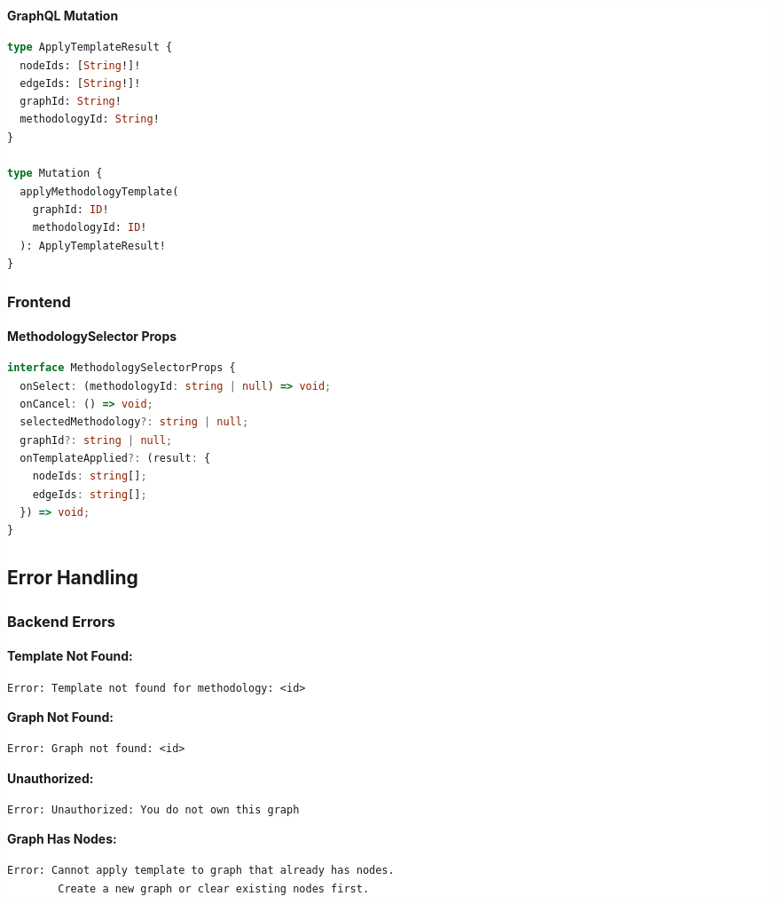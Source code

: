 **GraphQL Mutation**

```graphql
type ApplyTemplateResult {
  nodeIds: [String!]!
  edgeIds: [String!]!
  graphId: String!
  methodologyId: String!
}

type Mutation {
  applyMethodologyTemplate(
    graphId: ID!
    methodologyId: ID!
  ): ApplyTemplateResult!
}
```

### Frontend

**MethodologySelector Props**

```typescript
interface MethodologySelectorProps {
  onSelect: (methodologyId: string | null) => void;
  onCancel: () => void;
  selectedMethodology?: string | null;
  graphId?: string | null;
  onTemplateApplied?: (result: {
    nodeIds: string[];
    edgeIds: string[];
  }) => void;
}
```

## Error Handling

### Backend Errors

**Template Not Found:**
```
Error: Template not found for methodology: <id>
```

**Graph Not Found:**
```
Error: Graph not found: <id>
```

**Unauthorized:**
```
Error: Unauthorized: You do not own this graph
```

**Graph Has Nodes:**
```
Error: Cannot apply template to graph that already has nodes.
        Create a new graph or clear existing nodes first.
```
